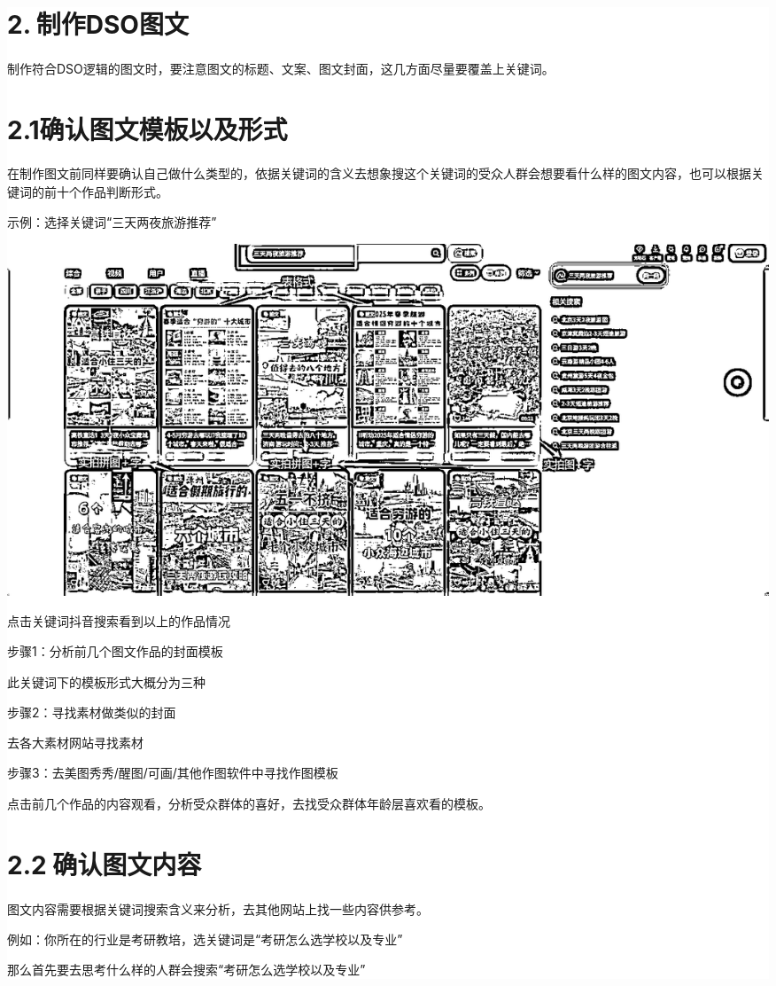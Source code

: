 # 2\. 制作DSO图文

制作符合DSO逻辑的图文时，要注意图文的标题、文案、图文封面，这几方面尽量要覆盖上关键词。

# 2.1确认图文模板以及形式

在制作图文前同样要确认自己做什么类型的，依据关键词的含义去想象搜这个关键词的受众人群会想要看什么样的图文内容，也可以根据关键词的前十个作品判断形式。

示例：选择关键词“三天两夜旅游推荐”

![](img/863ee9a39b989b23083be5b214f904e3.png)

点击关键词抖音搜索看到以上的作品情况

步骤1：分析前几个图文作品的封面模板

此关键词下的模板形式大概分为三种

步骤2：寻找素材做类似的封面

去各大素材网站寻找素材

步骤3：去美图秀秀/醒图/可画/其他作图软件中寻找作图模板

点击前几个作品的内容观看，分析受众群体的喜好，去找受众群体年龄层喜欢看的模板。

# 2.2 确认图文内容

图文内容需要根据关键词搜索含义来分析，去其他网站上找一些内容供参考。

例如：你所在的行业是考研教培，选关键词是“考研怎么选学校以及专业”

那么首先要去思考什么样的人群会搜索“考研怎么选学校以及专业”
